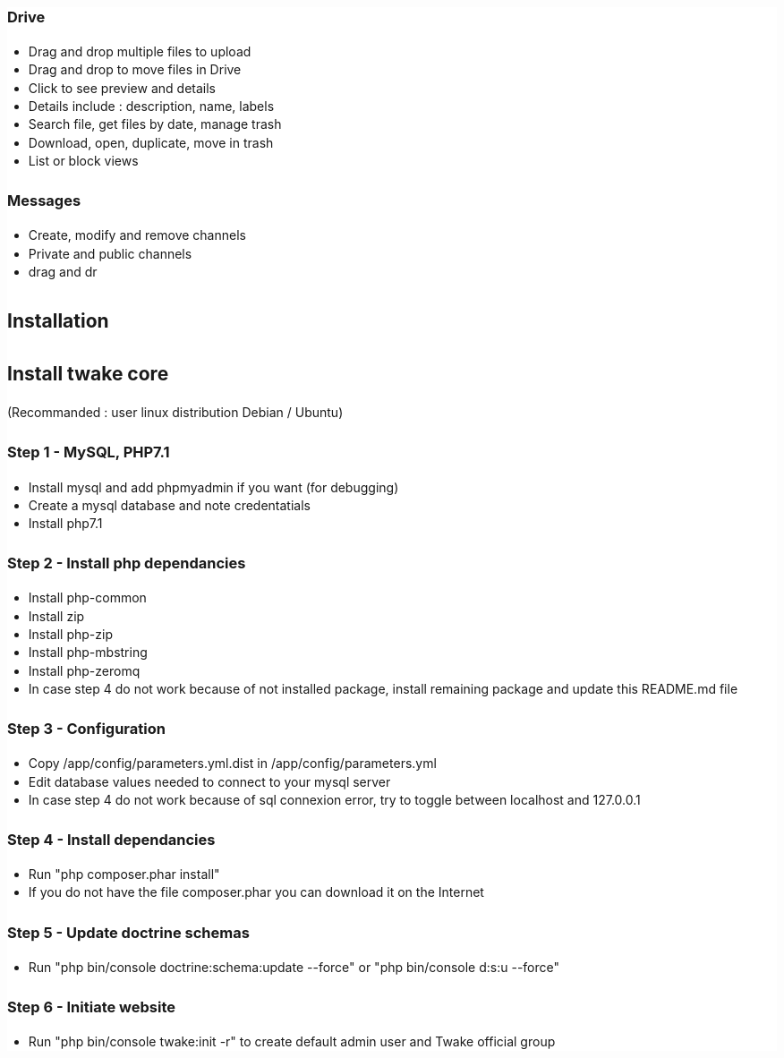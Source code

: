 ### Drive
- Drag and drop multiple files to upload
- Drag and drop to move files in Drive
- Click to see preview and details
- Details include : description, name, labels
- Search file, get files by date, manage trash
- Download, open, duplicate, move in trash
- List or block views

### Messages
- Create, modify and remove channels
- Private and public channels
- drag and dr
## Installation

## Install twake core
(Recommanded : user linux distribution Debian / Ubuntu)

### Step 1 - MySQL, PHP7.1
- Install mysql and add phpmyadmin if you want (for debugging)
- Create a mysql database and note credentatials
- Install php7.1

### Step 2 - Install php dependancies
- Install php-common
- Install zip
- Install php-zip
- Install php-mbstring
- Install php-zeromq
- In case step 4 do not work because of not installed package, install remaining package and update this README.md file

### Step 3 - Configuration
- Copy /app/config/parameters.yml.dist in /app/config/parameters.yml
- Edit database values needed to connect to your mysql server
- In case step 4 do not work because of sql connexion error, try to toggle between localhost and 127.0.0.1

### Step 4 - Install dependancies
- Run "php composer.phar install"
- If you do not have the file composer.phar you can download it on the Internet

### Step 5 - Update doctrine schemas
- Run "php bin/console doctrine:schema:update --force" or "php bin/console d:s:u --force"

### Step 6 - Initiate website
- Run "php bin/console twake:init -r" to create default admin user and Twake official group
